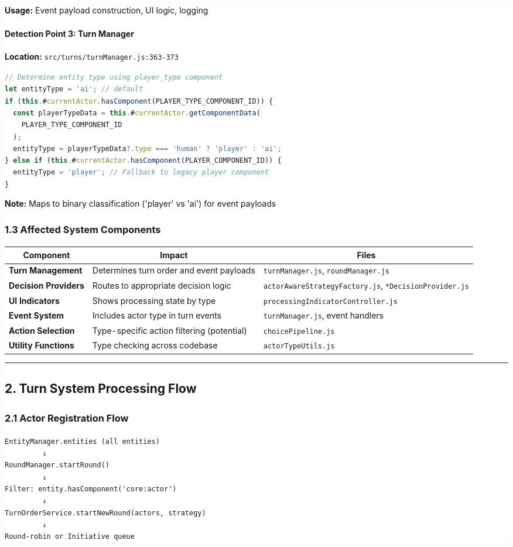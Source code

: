 **Usage:** Event payload construction, UI logic, logging

#### Detection Point 3: Turn Manager
**Location:** `src/turns/turnManager.js:363-373`

```javascript
// Determine entity type using player_type component
let entityType = 'ai'; // default
if (this.#currentActor.hasComponent(PLAYER_TYPE_COMPONENT_ID)) {
  const playerTypeData = this.#currentActor.getComponentData(
    PLAYER_TYPE_COMPONENT_ID
  );
  entityType = playerTypeData?.type === 'human' ? 'player' : 'ai';
} else if (this.#currentActor.hasComponent(PLAYER_COMPONENT_ID)) {
  entityType = 'player'; // Fallback to legacy player component
}
```

**Note:** Maps to binary classification ('player' vs 'ai') for event payloads

### 1.3 Affected System Components

| Component | Impact | Files |
|-----------|--------|-------|
| **Turn Management** | Determines turn order and event payloads | `turnManager.js`, `roundManager.js` |
| **Decision Providers** | Routes to appropriate decision logic | `actorAwareStrategyFactory.js`, `*DecisionProvider.js` |
| **UI Indicators** | Shows processing state by type | `processingIndicatorController.js` |
| **Event System** | Includes actor type in turn events | `turnManager.js`, event handlers |
| **Action Selection** | Type-specific action filtering (potential) | `choicePipeline.js` |
| **Utility Functions** | Type checking across codebase | `actorTypeUtils.js` |

---

## 2. Turn System Processing Flow

### 2.1 Actor Registration Flow

```
EntityManager.entities (all entities)
         ↓
RoundManager.startRound()
         ↓
Filter: entity.hasComponent('core:actor')
         ↓
TurnOrderService.startNewRound(actors, strategy)
         ↓
Round-robin or Initiative queue
```
